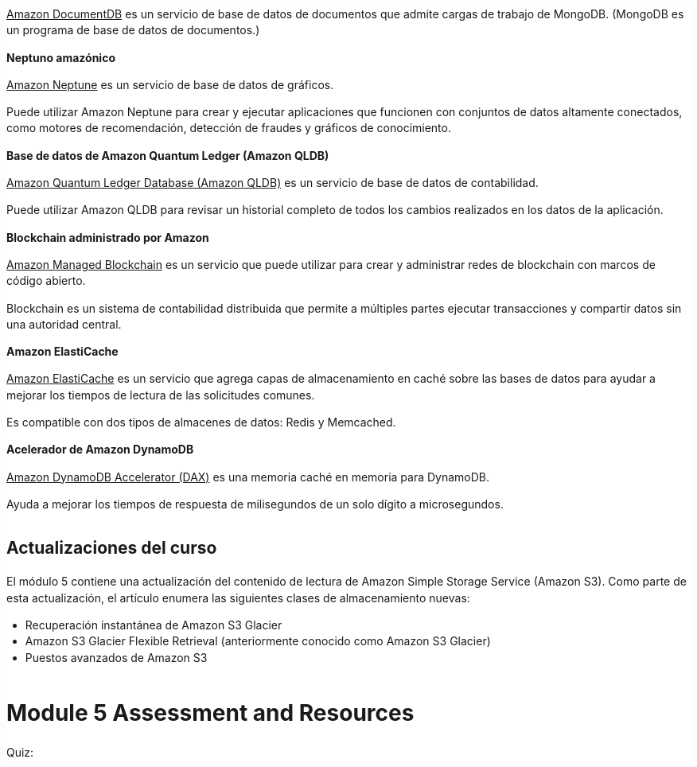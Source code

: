[Amazon DocumentDB](https://aws.amazon.com/es/documentdb/) es un servicio de base de datos de documentos que admite cargas de trabajo de MongoDB. (MongoDB es un programa de base de datos de documentos.)

**Neptuno amazónico**

[Amazon Neptune](https://aws.amazon.com/es/neptune/) es un servicio de base de datos de gráficos. 

Puede utilizar Amazon Neptune para crear y ejecutar aplicaciones que funcionen con conjuntos de datos altamente conectados, como motores de recomendación, detección de fraudes y gráficos de conocimiento.

**Base de datos de Amazon Quantum Ledger (Amazon QLDB)**

[Amazon Quantum Ledger Database (Amazon QLDB)](https://aws.amazon.com/es/qldb/) es un servicio de base de datos de contabilidad. 

Puede utilizar Amazon QLDB para revisar un historial completo de todos los cambios realizados en los datos de la aplicación.

**Blockchain administrado por Amazon**

[Amazon Managed Blockchain](https://aws.amazon.com/es/managed-blockchain/) es un servicio que puede utilizar para crear y administrar redes de blockchain con marcos de código abierto. 

Blockchain es un sistema de contabilidad distribuida que permite a múltiples partes ejecutar transacciones y compartir datos sin una autoridad central.

**Amazon ElastiCache**

[Amazon ElastiCache](https://aws.amazon.com/es/elasticache/) es un servicio que agrega capas de almacenamiento en caché sobre las bases de datos para ayudar a mejorar los tiempos de lectura de las solicitudes comunes. 

Es compatible con dos tipos de almacenes de datos: Redis y Memcached.

**Acelerador de Amazon DynamoDB**

[Amazon DynamoDB Accelerator (DAX)](https://aws.amazon.com/es/dynamodb/dax/) es una memoria caché en memoria para DynamoDB. 

Ayuda a mejorar los tiempos de respuesta de milisegundos de un solo dígito a microsegundos.

## Actualizaciones del curso

El módulo 5 contiene una actualización del contenido de lectura de Amazon Simple Storage Service (Amazon S3). Como parte de esta actualización, el artículo enumera las siguientes clases de almacenamiento nuevas:

- Recuperación instantánea de Amazon S3 Glacier
- Amazon S3 Glacier Flexible Retrieval (anteriormente conocido como Amazon S3 Glacier)
- Puestos avanzados de Amazon S3


# Module 5 Assessment and Resources

Quiz:
